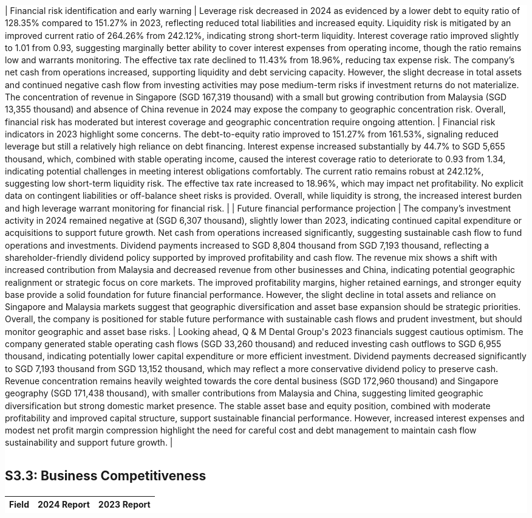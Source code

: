 | Financial risk identification and early warning | Leverage risk decreased in 2024 as evidenced by a lower debt to equity ratio of 128.35% compared to 151.27% in 2023, reflecting reduced total liabilities and increased equity. Liquidity risk is mitigated by an improved current ratio of 264.26% from 242.12%, indicating strong short-term liquidity. Interest coverage ratio improved slightly to 1.01 from 0.93, suggesting marginally better ability to cover interest expenses from operating income, though the ratio remains low and warrants monitoring. The effective tax rate declined to 11.43% from 18.96%, reducing tax expense risk. The company’s net cash from operations increased, supporting liquidity and debt servicing capacity. However, the slight decrease in total assets and continued negative cash flow from investing activities may pose medium-term risks if investment returns do not materialize. The concentration of revenue in Singapore (SGD 167,319 thousand) with a small but growing contribution from Malaysia (SGD 13,355 thousand) and absence of China revenue in 2024 may expose the company to geographic concentration risk. Overall, financial risk has moderated but interest coverage and geographic concentration require ongoing attention. | Financial risk indicators in 2023 highlight some concerns. The debt-to-equity ratio improved to 151.27% from 161.53%, signaling reduced leverage but still a relatively high reliance on debt financing. Interest expense increased substantially by 44.7% to SGD 5,655 thousand, which, combined with stable operating income, caused the interest coverage ratio to deteriorate to 0.93 from 1.34, indicating potential challenges in meeting interest obligations comfortably. The current ratio remains robust at 242.12%, suggesting low short-term liquidity risk. The effective tax rate increased to 18.96%, which may impact net profitability. No explicit data on contingent liabilities or off-balance sheet risks is provided. Overall, while liquidity is strong, the increased interest burden and high leverage warrant monitoring for financial risk. |
| Future financial performance projection | The company’s investment activity in 2024 remained negative at (SGD 6,307 thousand), slightly lower than 2023, indicating continued capital expenditure or acquisitions to support future growth. Net cash from operations increased significantly, suggesting sustainable cash flow to fund operations and investments. Dividend payments increased to SGD 8,804 thousand from SGD 7,193 thousand, reflecting a shareholder-friendly dividend policy supported by improved profitability and cash flow. The revenue mix shows a shift with increased contribution from Malaysia and decreased revenue from other businesses and China, indicating potential geographic realignment or strategic focus on core markets. The improved profitability margins, higher retained earnings, and stronger equity base provide a solid foundation for future financial performance. However, the slight decline in total assets and reliance on Singapore and Malaysia markets suggest that geographic diversification and asset base expansion should be strategic priorities. Overall, the company is positioned for stable future performance with sustainable cash flows and prudent investment, but should monitor geographic and asset base risks. | Looking ahead, Q & M Dental Group's 2023 financials suggest cautious optimism. The company generated stable operating cash flows (SGD 33,260 thousand) and reduced investing cash outflows to SGD 6,955 thousand, indicating potentially lower capital expenditure or more efficient investment. Dividend payments decreased significantly to SGD 7,193 thousand from SGD 13,152 thousand, which may reflect a more conservative dividend policy to preserve cash. Revenue concentration remains heavily weighted towards the core dental business (SGD 172,960 thousand) and Singapore geography (SGD 171,438 thousand), with smaller contributions from Malaysia and China, suggesting limited geographic diversification but strong domestic market presence. The stable asset base and equity position, combined with moderate profitability and improved capital structure, support sustainable financial performance. However, increased interest expenses and modest net profit margin compression highlight the need for careful cost and debt management to maintain cash flow sustainability and support future growth. |


## S3.3: Business Competitiveness

| Field | 2024 Report | 2023 Report |
| :---- | :---- | :---- |